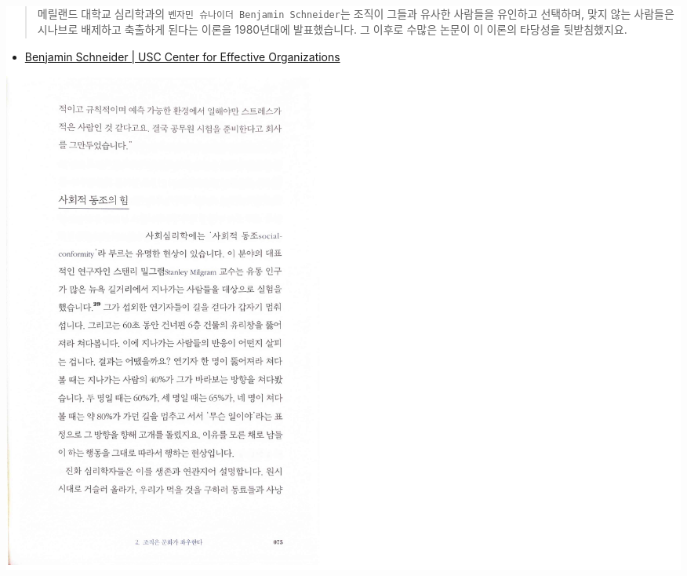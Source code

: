 
> 메릴랜드 대학교 심리학과의 `벤자민 슈나이더 Benjamin Schneider`는 조직이 그들과 유사한 사람들을 유인하고 선택하며, 맞지 않는 사람들은 시나브로 배제하고 축출하게 된다는 이론을 1980년대에 발표했습니다. 그 이후로 수많은 논문이 이 이론의 타당성을 뒷받침했지요.
* [Benjamin Schneider | USC Center for Effective Organizations](https://ceo.usc.edu/bio/ben-schneider/)

<img src="best_organization/22.jpg" alt="" width="400"/>

